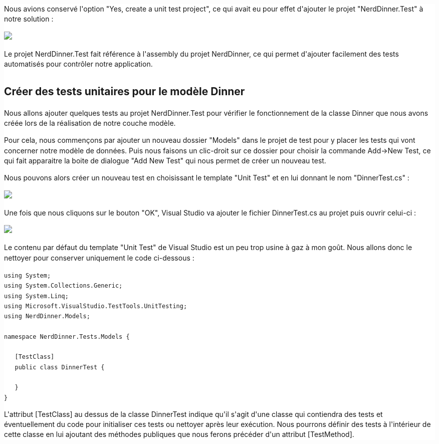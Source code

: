 Nous avions conservé l'option "Yes, create a unit test project", ce qui
avait eu pour effet d'ajouter le projet "NerdDinner.Test" à notre solution :

![](http://nerddinnerbook.s3.amazonaws.com/Images/image142.png)

Le projet NerdDinner.Test fait référence à l'assembly du projet NerdDinner,
ce qui permet d'ajouter facilement des tests automatisés pour contrôler notre
application.

## Créer des tests unitaires pour le modèle Dinner

Nous allons ajouter quelques tests au projet NerdDinner.Test pour vérifier
le fonctionnement de la classe Dinner que nous avons créée lors de la
réalisation de notre couche modèle.

Pour cela, nous commençons par ajouter un nouveau dossier "Models" dans le
projet de test pour y placer les tests qui vont concerner notre modèle de
données. Puis nous faisons un clic-droit sur ce dossier pour choisir la
commande Add-&gt;New Test, ce qui fait apparaitre la boite de dialogue "Add New
Test" qui nous permet de créer un nouveau test.

Nous pouvons alors créer un nouveau test en choisissant le template "Unit
Test" et en lui donnant le nom "DinnerTest.cs" :

![](http://nerddinnerbook.s3.amazonaws.com/Images/image143.png)

Une fois que nous cliquons sur le bouton "OK", Visual Studio va ajouter le
fichier DinnerTest.cs au projet puis ouvrir celui-ci :

![](http://nerddinnerbook.s3.amazonaws.com/Images/image144.png)

Le contenu par défaut du template "Unit Test" de Visual Studio est un peu
trop usine à gaz à mon goût. Nous allons donc le nettoyer pour conserver
uniquement le code ci-dessous :

```
using System;
using System.Collections.Generic;
using System.Linq;
using Microsoft.VisualStudio.TestTools.UnitTesting;
using NerdDinner.Models;

namespace NerdDinner.Tests.Models {

   [TestClass]
   public class DinnerTest {

   }
}
```

L'attribut [TestClass] au dessus de la classe DinnerTest indique qu'il
s'agit d'une classe qui contiendra des tests et éventuellement du code pour
initialiser ces tests ou nettoyer après leur exécution. Nous pourrons définir
des tests à l'intérieur de cette classe en lui ajoutant des méthodes publiques
que nous ferons précéder d'un attribut [TestMethod].
